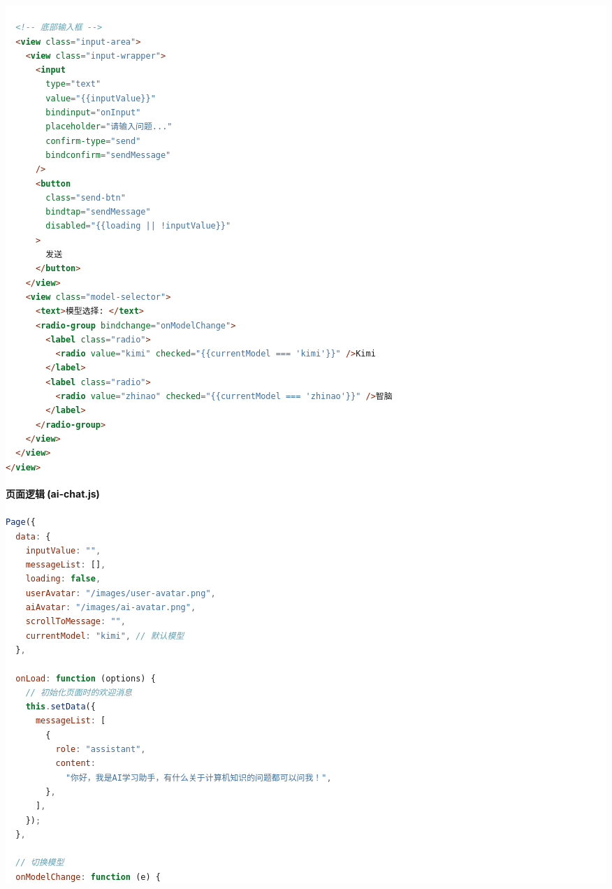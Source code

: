 ```html

  <!-- 底部输入框 -->
  <view class="input-area">
    <view class="input-wrapper">
      <input
        type="text"
        value="{{inputValue}}"
        bindinput="onInput"
        placeholder="请输入问题..."
        confirm-type="send"
        bindconfirm="sendMessage"
      />
      <button
        class="send-btn"
        bindtap="sendMessage"
        disabled="{{loading || !inputValue}}"
      >
        发送
      </button>
    </view>
    <view class="model-selector">
      <text>模型选择: </text>
      <radio-group bindchange="onModelChange">
        <label class="radio">
          <radio value="kimi" checked="{{currentModel === 'kimi'}}" />Kimi
        </label>
        <label class="radio">
          <radio value="zhinao" checked="{{currentModel === 'zhinao'}}" />智脑
        </label>
      </radio-group>
    </view>
  </view>
</view>
```

#### 页面逻辑 (ai-chat.js)

```javascript
Page({
  data: {
    inputValue: "",
    messageList: [],
    loading: false,
    userAvatar: "/images/user-avatar.png",
    aiAvatar: "/images/ai-avatar.png",
    scrollToMessage: "",
    currentModel: "kimi", // 默认模型
  },

  onLoad: function (options) {
    // 初始化页面时的欢迎消息
    this.setData({
      messageList: [
        {
          role: "assistant",
          content:
            "你好，我是AI学习助手，有什么关于计算机知识的问题都可以问我！",
        },
      ],
    });
  },

  // 切换模型
  onModelChange: function (e) {
```
